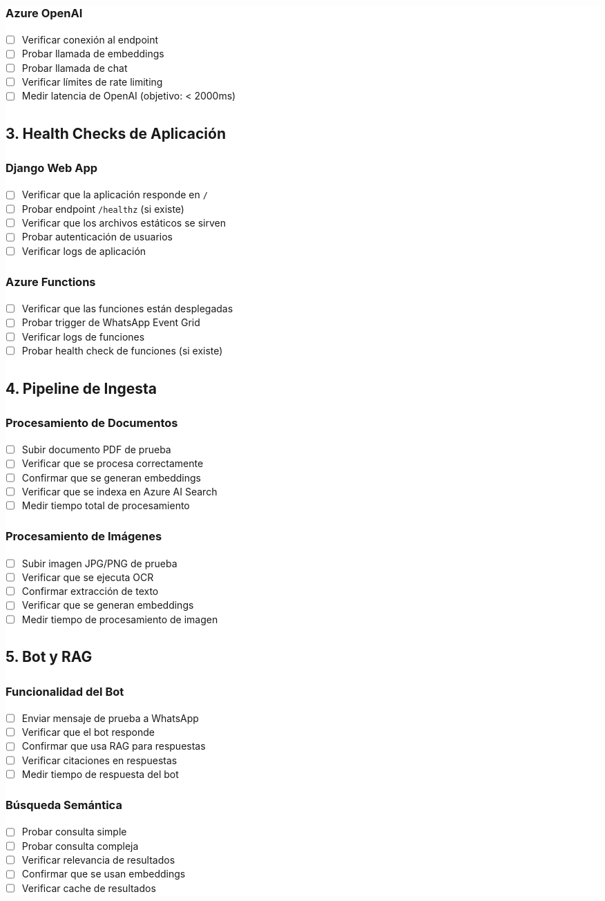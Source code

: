 ### Azure OpenAI
- [ ] Verificar conexión al endpoint
- [ ] Probar llamada de embeddings
- [ ] Probar llamada de chat
- [ ] Verificar límites de rate limiting
- [ ] Medir latencia de OpenAI (objetivo: < 2000ms)

## 3. Health Checks de Aplicación

### Django Web App
- [ ] Verificar que la aplicación responde en `/`
- [ ] Probar endpoint `/healthz` (si existe)
- [ ] Verificar que los archivos estáticos se sirven
- [ ] Probar autenticación de usuarios
- [ ] Verificar logs de aplicación

### Azure Functions
- [ ] Verificar que las funciones están desplegadas
- [ ] Probar trigger de WhatsApp Event Grid
- [ ] Verificar logs de funciones
- [ ] Probar health check de funciones (si existe)

## 4. Pipeline de Ingesta

### Procesamiento de Documentos
- [ ] Subir documento PDF de prueba
- [ ] Verificar que se procesa correctamente
- [ ] Confirmar que se generan embeddings
- [ ] Verificar que se indexa en Azure AI Search
- [ ] Medir tiempo total de procesamiento

### Procesamiento de Imágenes
- [ ] Subir imagen JPG/PNG de prueba
- [ ] Verificar que se ejecuta OCR
- [ ] Confirmar extracción de texto
- [ ] Verificar que se generan embeddings
- [ ] Medir tiempo de procesamiento de imagen

## 5. Bot y RAG

### Funcionalidad del Bot
- [ ] Enviar mensaje de prueba a WhatsApp
- [ ] Verificar que el bot responde
- [ ] Confirmar que usa RAG para respuestas
- [ ] Verificar citaciones en respuestas
- [ ] Medir tiempo de respuesta del bot

### Búsqueda Semántica
- [ ] Probar consulta simple
- [ ] Probar consulta compleja
- [ ] Verificar relevancia de resultados
- [ ] Confirmar que se usan embeddings
- [ ] Verificar cache de resultados
